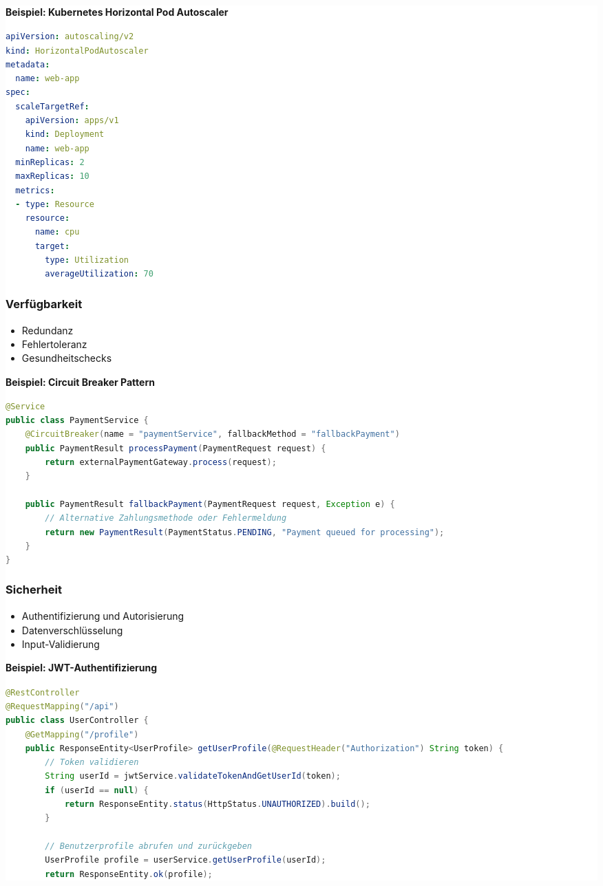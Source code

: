 **Beispiel: Kubernetes Horizontal Pod Autoscaler**
```yaml
apiVersion: autoscaling/v2
kind: HorizontalPodAutoscaler
metadata:
  name: web-app
spec:
  scaleTargetRef:
    apiVersion: apps/v1
    kind: Deployment
    name: web-app
  minReplicas: 2
  maxReplicas: 10
  metrics:
  - type: Resource
    resource:
      name: cpu
      target:
        type: Utilization
        averageUtilization: 70
```

### Verfügbarkeit
- Redundanz
- Fehlertoleranz
- Gesundheitschecks

**Beispiel: Circuit Breaker Pattern**
```java
@Service
public class PaymentService {
    @CircuitBreaker(name = "paymentService", fallbackMethod = "fallbackPayment")
    public PaymentResult processPayment(PaymentRequest request) {
        return externalPaymentGateway.process(request);
    }
    
    public PaymentResult fallbackPayment(PaymentRequest request, Exception e) {
        // Alternative Zahlungsmethode oder Fehlermeldung
        return new PaymentResult(PaymentStatus.PENDING, "Payment queued for processing");
    }
}
```

### Sicherheit
- Authentifizierung und Autorisierung
- Datenverschlüsselung
- Input-Validierung

**Beispiel: JWT-Authentifizierung**
```java
@RestController
@RequestMapping("/api")
public class UserController {
    @GetMapping("/profile")
    public ResponseEntity<UserProfile> getUserProfile(@RequestHeader("Authorization") String token) {
        // Token validieren
        String userId = jwtService.validateTokenAndGetUserId(token);
        if (userId == null) {
            return ResponseEntity.status(HttpStatus.UNAUTHORIZED).build();
        }
        
        // Benutzerprofile abrufen und zurückgeben
        UserProfile profile = userService.getUserProfile(userId);
        return ResponseEntity.ok(profile);
```